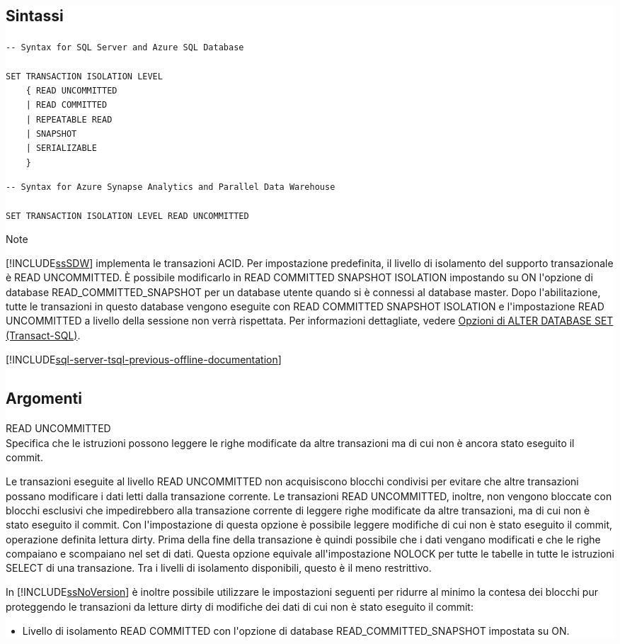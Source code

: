 ## <a name="syntax"></a>Sintassi

```syntaxsql
-- Syntax for SQL Server and Azure SQL Database
  
SET TRANSACTION ISOLATION LEVEL
    { READ UNCOMMITTED
    | READ COMMITTED
    | REPEATABLE READ
    | SNAPSHOT
    | SERIALIZABLE
    }
```

```syntaxsql
-- Syntax for Azure Synapse Analytics and Parallel Data Warehouse
  
SET TRANSACTION ISOLATION LEVEL READ UNCOMMITTED
```

>[!NOTE]
> [!INCLUDE[ssSDW](../../includes/sssdwfull-md.md)] implementa le transazioni ACID. Per impostazione predefinita, il livello di isolamento del supporto transazionale è READ UNCOMMITTED.  È possibile modificarlo in READ COMMITTED SNAPSHOT ISOLATION impostando su ON l'opzione di database READ_COMMITTED_SNAPSHOT per un database utente quando si è connessi al database master.  Dopo l'abilitazione, tutte le transazioni in questo database vengono eseguite con READ COMMITTED SNAPSHOT ISOLATION e l'impostazione READ UNCOMMITTED a livello della sessione non verrà rispettata. Per informazioni dettagliate, vedere [Opzioni di ALTER DATABASE SET (Transact-SQL)](../../t-sql/statements/alter-database-transact-sql-set-options.md).  

[!INCLUDE[sql-server-tsql-previous-offline-documentation](../../includes/sql-server-tsql-previous-offline-documentation.md)]

## <a name="arguments"></a>Argomenti
 READ UNCOMMITTED  
 Specifica che le istruzioni possono leggere le righe modificate da altre transazioni ma di cui non è ancora stato eseguito il commit.  
  
 Le transazioni eseguite al livello READ UNCOMMITTED non acquisiscono blocchi condivisi per evitare che altre transazioni possano modificare i dati letti dalla transazione corrente. Le transazioni READ UNCOMMITTED, inoltre, non vengono bloccate con blocchi esclusivi che impedirebbero alla transazione corrente di leggere righe modificate da altre transazioni, ma di cui non è stato eseguito il commit. Con l'impostazione di questa opzione è possibile leggere modifiche di cui non è stato eseguito il commit, operazione definita lettura dirty. Prima della fine della transazione è quindi possibile che i dati vengano modificati e che le righe compaiano e scompaiano nel set di dati. Questa opzione equivale all'impostazione NOLOCK per tutte le tabelle in tutte le istruzioni SELECT di una transazione. Tra i livelli di isolamento disponibili, questo è il meno restrittivo.  
  
 In [!INCLUDE[ssNoVersion](../../includes/ssnoversion-md.md)] è inoltre possibile utilizzare le impostazioni seguenti per ridurre al minimo la contesa dei blocchi pur proteggendo le transazioni da letture dirty di modifiche dei dati di cui non è stato eseguito il commit:  
  
-   Livello di isolamento READ COMMITTED con l'opzione di database READ_COMMITTED_SNAPSHOT impostata su ON.  
  